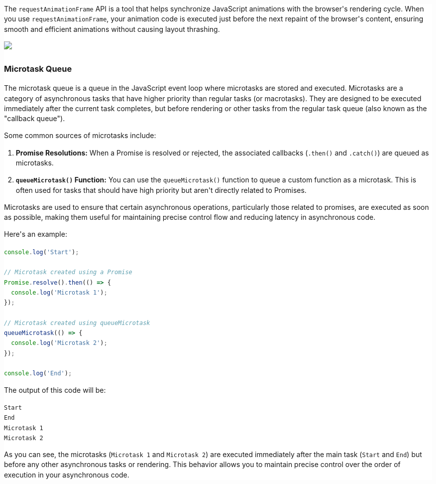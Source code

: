    The `requestAnimationFrame` API is a tool that helps synchronize JavaScript animations with the browser's rendering cycle. When you use `requestAnimationFrame`, your animation code is executed just before the next repaint of the browser's content, ensuring smooth and efficient animations without causing layout thrashing.

![](https://hackmd.io/_uploads/HJ4FUWzJa.png)

### Microtask Queue

The microtask queue is a queue in the JavaScript event loop where microtasks are stored and executed. Microtasks are a category of asynchronous tasks that have higher priority than regular tasks (or macrotasks). They are designed to be executed immediately after the current task completes, but before rendering or other tasks from the regular task queue (also known as the "callback queue").

Some common sources of microtasks include:

1. **Promise Resolutions:** When a Promise is resolved or rejected, the associated callbacks (`.then()` and `.catch()`) are queued as microtasks.

2. **`queueMicrotask()` Function:** You can use the `queueMicrotask()` function to queue a custom function as a microtask. This is often used for tasks that should have high priority but aren't directly related to Promises.

Microtasks are used to ensure that certain asynchronous operations, particularly those related to promises, are executed as soon as possible, making them useful for maintaining precise control flow and reducing latency in asynchronous code.

Here's an example:

```javascript
console.log('Start');

// Microtask created using a Promise
Promise.resolve().then(() => {
  console.log('Microtask 1');
});

// Microtask created using queueMicrotask
queueMicrotask(() => {
  console.log('Microtask 2');
});

console.log('End');
```

The output of this code will be:

```
Start
End
Microtask 1
Microtask 2
```

As you can see, the microtasks (`Microtask 1` and `Microtask 2`) are executed immediately after the main task (`Start` and `End`) but before any other asynchronous tasks or rendering. This behavior allows you to maintain precise control over the order of execution in your asynchronous code.
